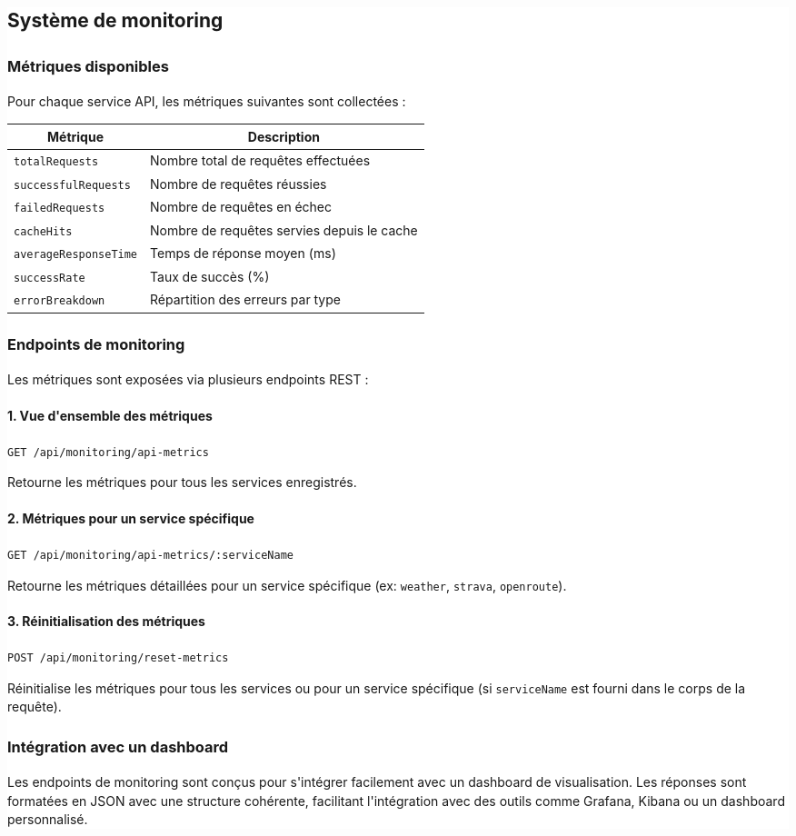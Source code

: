 ## Système de monitoring

### Métriques disponibles

Pour chaque service API, les métriques suivantes sont collectées :

| Métrique | Description |
|----------|-------------|
| `totalRequests` | Nombre total de requêtes effectuées |
| `successfulRequests` | Nombre de requêtes réussies |
| `failedRequests` | Nombre de requêtes en échec |
| `cacheHits` | Nombre de requêtes servies depuis le cache |
| `averageResponseTime` | Temps de réponse moyen (ms) |
| `successRate` | Taux de succès (%) |
| `errorBreakdown` | Répartition des erreurs par type |

### Endpoints de monitoring

Les métriques sont exposées via plusieurs endpoints REST :

#### 1. Vue d'ensemble des métriques

```
GET /api/monitoring/api-metrics
```

Retourne les métriques pour tous les services enregistrés.

#### 2. Métriques pour un service spécifique

```
GET /api/monitoring/api-metrics/:serviceName
```

Retourne les métriques détaillées pour un service spécifique (ex: `weather`, `strava`, `openroute`).

#### 3. Réinitialisation des métriques

```
POST /api/monitoring/reset-metrics
```

Réinitialise les métriques pour tous les services ou pour un service spécifique (si `serviceName` est fourni dans le corps de la requête).

### Intégration avec un dashboard

Les endpoints de monitoring sont conçus pour s'intégrer facilement avec un dashboard de visualisation. Les réponses sont formatées en JSON avec une structure cohérente, facilitant l'intégration avec des outils comme Grafana, Kibana ou un dashboard personnalisé.
